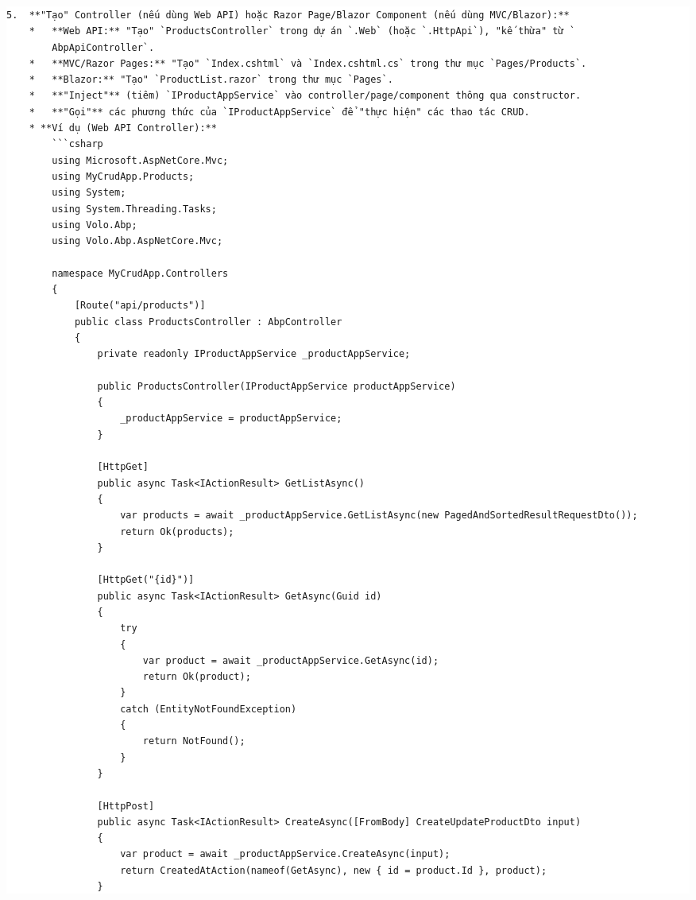     5.  **"Tạo" Controller (nếu dùng Web API) hoặc Razor Page/Blazor Component (nếu dùng MVC/Blazor):**
        *   **Web API:** "Tạo" `ProductsController` trong dự án `.Web` (hoặc `.HttpApi`), "kế thừa" từ `
            AbpApiController`.
        *   **MVC/Razor Pages:** "Tạo" `Index.cshtml` và `Index.cshtml.cs` trong thư mục `Pages/Products`.
        *   **Blazor:** "Tạo" `ProductList.razor` trong thư mục `Pages`.
        *   **"Inject"** (tiêm) `IProductAppService` vào controller/page/component thông qua constructor.
        *   **"Gọi"** các phương thức của `IProductAppService` để "thực hiện" các thao tác CRUD.
        * **Ví dụ (Web API Controller):**
            ```csharp
            using Microsoft.AspNetCore.Mvc;
            using MyCrudApp.Products;
            using System;
            using System.Threading.Tasks;
            using Volo.Abp;
            using Volo.Abp.AspNetCore.Mvc;

            namespace MyCrudApp.Controllers
            {
                [Route("api/products")]
                public class ProductsController : AbpController
                {
                    private readonly IProductAppService _productAppService;

                    public ProductsController(IProductAppService productAppService)
                    {
                        _productAppService = productAppService;
                    }

                    [HttpGet]
                    public async Task<IActionResult> GetListAsync()
                    {
                        var products = await _productAppService.GetListAsync(new PagedAndSortedResultRequestDto());
                        return Ok(products);
                    }

                    [HttpGet("{id}")]
                    public async Task<IActionResult> GetAsync(Guid id)
                    {
                        try
                        {
                            var product = await _productAppService.GetAsync(id);
                            return Ok(product);
                        }
                        catch (EntityNotFoundException)
                        {
                            return NotFound();
                        }
                    }

                    [HttpPost]
                    public async Task<IActionResult> CreateAsync([FromBody] CreateUpdateProductDto input)
                    {
                        var product = await _productAppService.CreateAsync(input);
                        return CreatedAtAction(nameof(GetAsync), new { id = product.Id }, product);
                    }
